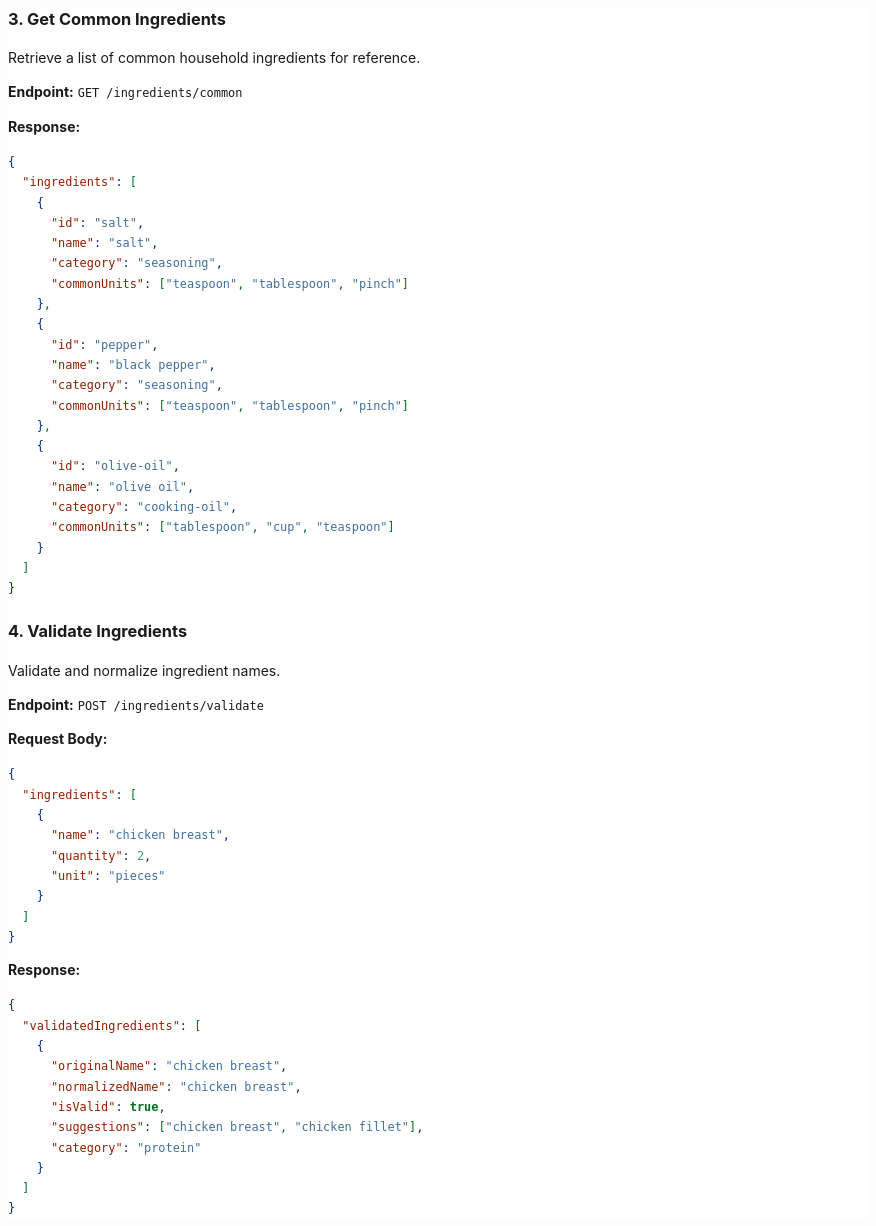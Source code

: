 ### 3. Get Common Ingredients
Retrieve a list of common household ingredients for reference.

**Endpoint:** `GET /ingredients/common`

**Response:**
```json
{
  "ingredients": [
    {
      "id": "salt",
      "name": "salt",
      "category": "seasoning",
      "commonUnits": ["teaspoon", "tablespoon", "pinch"]
    },
    {
      "id": "pepper",
      "name": "black pepper",
      "category": "seasoning",
      "commonUnits": ["teaspoon", "tablespoon", "pinch"]
    },
    {
      "id": "olive-oil",
      "name": "olive oil",
      "category": "cooking-oil",
      "commonUnits": ["tablespoon", "cup", "teaspoon"]
    }
  ]
}
```

### 4. Validate Ingredients
Validate and normalize ingredient names.

**Endpoint:** `POST /ingredients/validate`

**Request Body:**
```json
{
  "ingredients": [
    {
      "name": "chicken breast",
      "quantity": 2,
      "unit": "pieces"
    }
  ]
}
```

**Response:**
```json
{
  "validatedIngredients": [
    {
      "originalName": "chicken breast",
      "normalizedName": "chicken breast",
      "isValid": true,
      "suggestions": ["chicken breast", "chicken fillet"],
      "category": "protein"
    }
  ]
}
```

